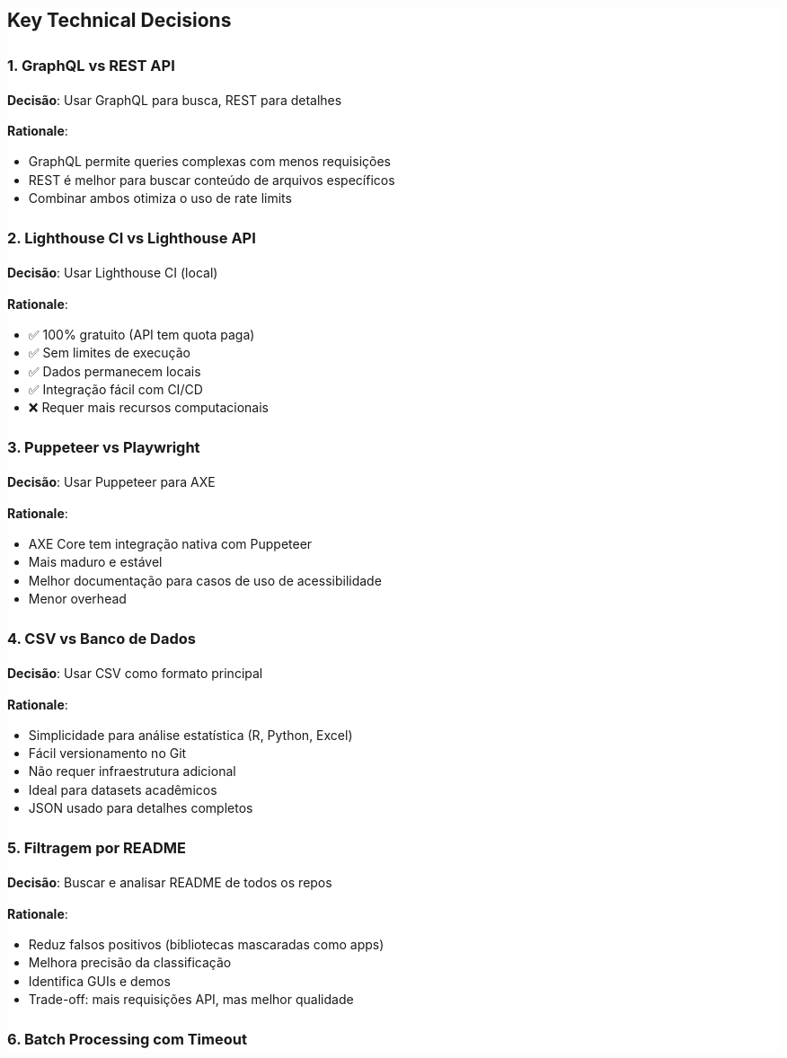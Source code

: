 ## Key Technical Decisions

### 1. GraphQL vs REST API

**Decisão**: Usar GraphQL para busca, REST para detalhes

**Rationale**:
- GraphQL permite queries complexas com menos requisições
- REST é melhor para buscar conteúdo de arquivos específicos
- Combinar ambos otimiza o uso de rate limits

### 2. Lighthouse CI vs Lighthouse API

**Decisão**: Usar Lighthouse CI (local)

**Rationale**:
- ✅ 100% gratuito (API tem quota paga)
- ✅ Sem limites de execução
- ✅ Dados permanecem locais
- ✅ Integração fácil com CI/CD
- ❌ Requer mais recursos computacionais

### 3. Puppeteer vs Playwright

**Decisão**: Usar Puppeteer para AXE

**Rationale**:
- AXE Core tem integração nativa com Puppeteer
- Mais maduro e estável
- Melhor documentação para casos de uso de acessibilidade
- Menor overhead

### 4. CSV vs Banco de Dados

**Decisão**: Usar CSV como formato principal

**Rationale**:
- Simplicidade para análise estatística (R, Python, Excel)
- Fácil versionamento no Git
- Não requer infraestrutura adicional
- Ideal para datasets acadêmicos
- JSON usado para detalhes completos

### 5. Filtragem por README

**Decisão**: Buscar e analisar README de todos os repos

**Rationale**:
- Reduz falsos positivos (bibliotecas mascaradas como apps)
- Melhora precisão da classificação
- Identifica GUIs e demos
- Trade-off: mais requisições API, mas melhor qualidade

### 6. Batch Processing com Timeout
